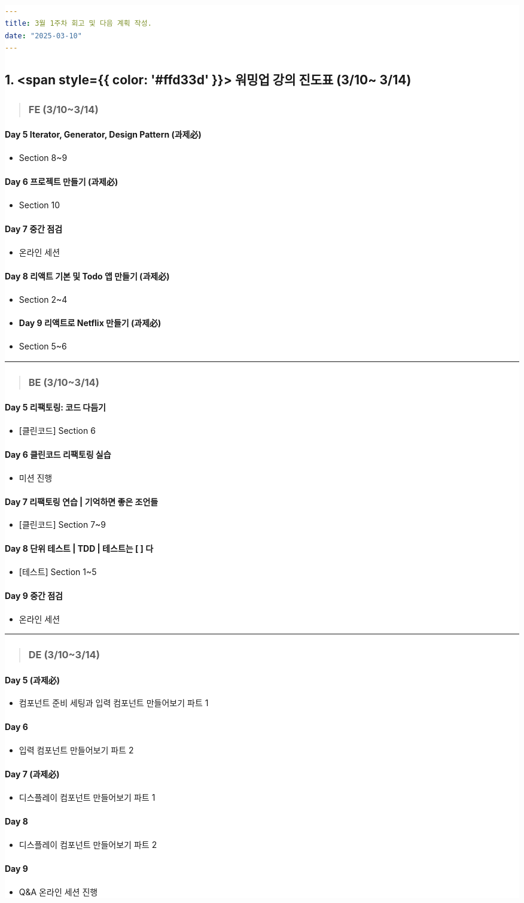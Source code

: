 ```yaml
---
title: 3월 1주차 회고 및 다음 계획 작성.
date: "2025-03-10"
---
```


##  1. <span style={{ color: '#ffd33d' }}> 워밍업 강의 진도표 (3/10~ 3/14) </span>

> ### FE (3/10~3/14)
#### Day 5 Iterator, Generator, Design Pattern (과제必)
- Section 8~9
#### Day 6 프로젝트 만들기 (과제必)
- Section 10
#### Day 7 중간 점검 
- 온라인 세션
#### Day 8 리액트 기본 및 Todo 앱 만들기 (과제必)
- Section 2~4
- #### Day 9 리액트로 Netflix 만들기 (과제必)
- Section 5~6


----
>### BE (3/10~3/14)
#### Day 5 리팩토링: 코드 다듬기
- [클린코드] Section 6
#### Day 6 클린코드 리팩토링 실습
-  미션 진행
#### Day 7 리팩토링 연습 | 기억하면 좋은 조언들
- [클린코드] Section 7~9
#### Day 8 단위 테스트 | TDD | 테스트는 [  ] 다
-  [테스트] Section 1~5
#### Day 9 중간 점검
-  온라인 세션


----
>### DE (3/10~3/14)
#### Day 5 (과제必)
- 컴포넌트 준비 세팅과 입력 컴포넌트 만들어보기 파트 1
#### Day 6 
- 입력 컴포넌트 만들어보기 파트 2
#### Day 7 (과제必)
- 디스플레이 컴포넌트 만들어보기 파트 1
#### Day 8 
- 디스플레이 컴포넌트 만들어보기 파트 2
#### Day 9 
- Q&A 온라인 세션 진행
